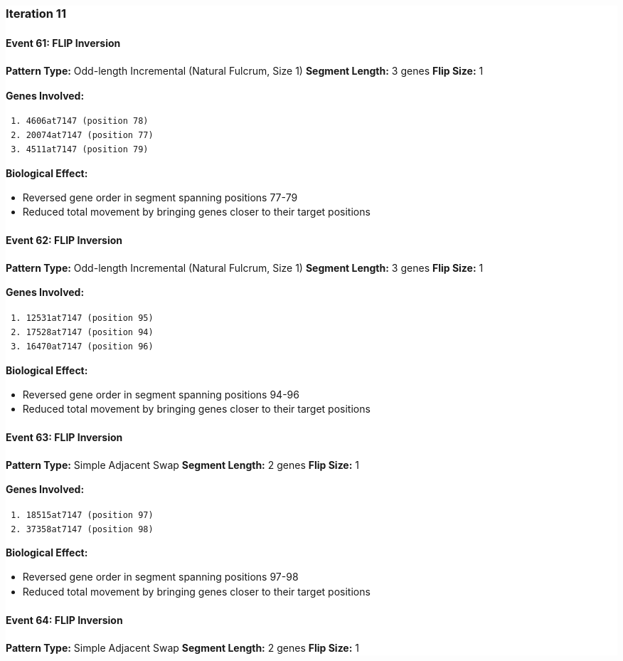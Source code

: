 ### Iteration 11

#### Event 61: FLIP Inversion

**Pattern Type:** Odd-length Incremental (Natural Fulcrum, Size 1)
**Segment Length:** 3 genes
**Flip Size:** 1

**Genes Involved:**
```
 1. 4606at7147 (position 78)
 2. 20074at7147 (position 77)
 3. 4511at7147 (position 79)
```

**Biological Effect:**
- Reversed gene order in segment spanning positions 77-79
- Reduced total movement by bringing genes closer to their target positions

#### Event 62: FLIP Inversion

**Pattern Type:** Odd-length Incremental (Natural Fulcrum, Size 1)
**Segment Length:** 3 genes
**Flip Size:** 1

**Genes Involved:**
```
 1. 12531at7147 (position 95)
 2. 17528at7147 (position 94)
 3. 16470at7147 (position 96)
```

**Biological Effect:**
- Reversed gene order in segment spanning positions 94-96
- Reduced total movement by bringing genes closer to their target positions

#### Event 63: FLIP Inversion

**Pattern Type:** Simple Adjacent Swap
**Segment Length:** 2 genes
**Flip Size:** 1

**Genes Involved:**
```
 1. 18515at7147 (position 97)
 2. 37358at7147 (position 98)
```

**Biological Effect:**
- Reversed gene order in segment spanning positions 97-98
- Reduced total movement by bringing genes closer to their target positions

#### Event 64: FLIP Inversion

**Pattern Type:** Simple Adjacent Swap
**Segment Length:** 2 genes
**Flip Size:** 1
